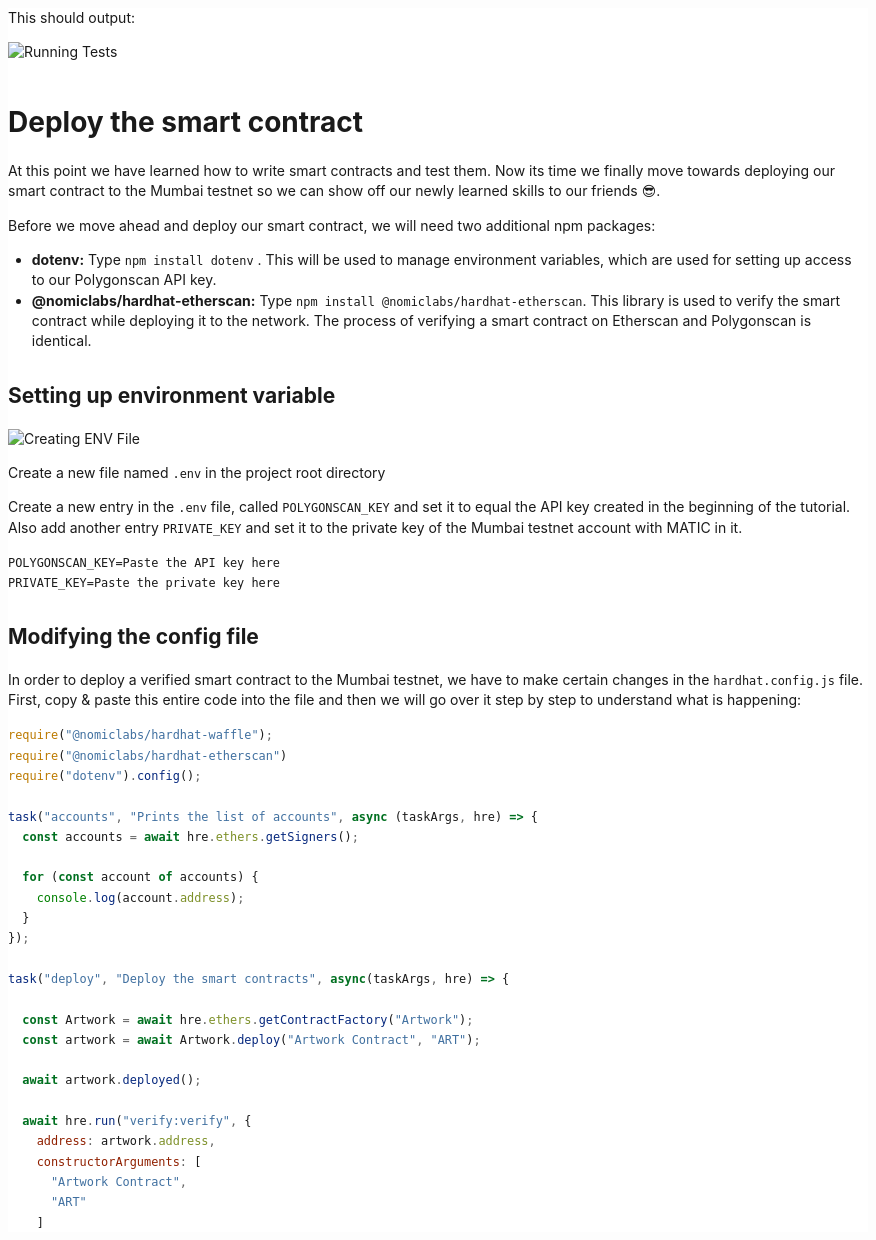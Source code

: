 This should output:

![Running Tests](https://github.com/figment-networks/datahub-learn/raw/master/assets/ranTest.png)

# Deploy the smart contract

At this point we have learned how to write smart contracts and test them. Now its time we finally move towards deploying our smart contract to the Mumbai testnet so we can show off our newly learned skills to our friends 😎.

Before we move ahead and deploy our smart contract, we will need two additional npm packages:

- **dotenv:** Type `npm install dotenv` . This will be used to manage environment variables, which are used for setting up access to our Polygonscan API key.
- **@nomiclabs/hardhat-etherscan:** Type `npm install @nomiclabs/hardhat-etherscan`. This library is used to verify the smart contract while deploying it to the network. The process of verifying a smart contract on Etherscan and Polygonscan is identical.

## Setting up environment variable

![Creating ENV File](https://github.com/figment-networks/datahub-learn/raw/master/assets/WithENV.png)

Create a new file named `.env` in the project root directory

Create a new entry in the `.env` file, called `POLYGONSCAN_KEY` and set it to equal the API key created in the beginning of the tutorial. Also add another entry `PRIVATE_KEY` and set it to the private key of the Mumbai testnet account with MATIC in it.

```text
POLYGONSCAN_KEY=Paste the API key here
PRIVATE_KEY=Paste the private key here
```

## Modifying the config file

In order to deploy a verified smart contract to the Mumbai testnet, we have to make certain changes in the `hardhat.config.js` file. First, copy & paste this entire code into the file and then we will go over it step by step to understand what is happening:

```javascript
require("@nomiclabs/hardhat-waffle");
require("@nomiclabs/hardhat-etherscan")
require("dotenv").config();

task("accounts", "Prints the list of accounts", async (taskArgs, hre) => {
  const accounts = await hre.ethers.getSigners();

  for (const account of accounts) {
    console.log(account.address);
  }
});

task("deploy", "Deploy the smart contracts", async(taskArgs, hre) => {

  const Artwork = await hre.ethers.getContractFactory("Artwork");
  const artwork = await Artwork.deploy("Artwork Contract", "ART");

  await artwork.deployed();

  await hre.run("verify:verify", {
    address: artwork.address,
    constructorArguments: [
      "Artwork Contract",
      "ART"
    ]
```